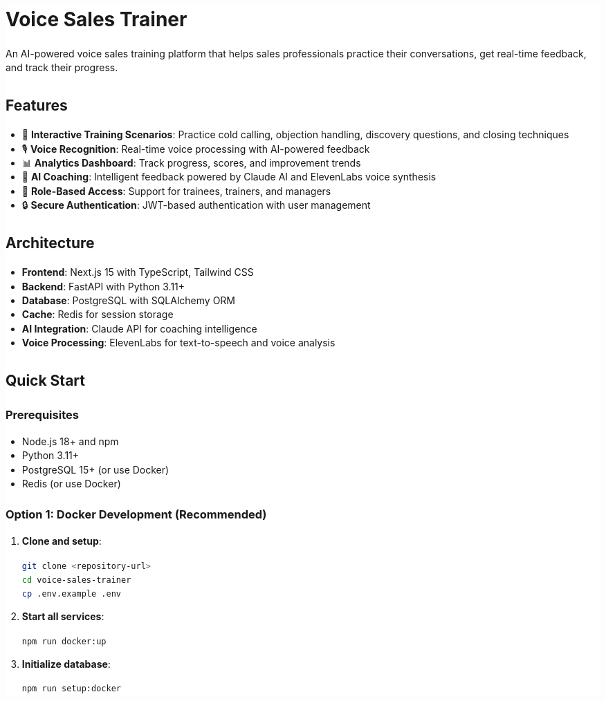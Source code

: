 # Voice Sales Trainer

An AI-powered voice sales training platform that helps sales professionals practice their conversations, get real-time feedback, and track their progress.

## Features

- 🎯 **Interactive Training Scenarios**: Practice cold calling, objection handling, discovery questions, and closing techniques
- 🎙️ **Voice Recognition**: Real-time voice processing with AI-powered feedback
- 📊 **Analytics Dashboard**: Track progress, scores, and improvement trends
- 🤖 **AI Coaching**: Intelligent feedback powered by Claude AI and ElevenLabs voice synthesis
- 👥 **Role-Based Access**: Support for trainees, trainers, and managers
- 🔒 **Secure Authentication**: JWT-based authentication with user management

## Architecture

- **Frontend**: Next.js 15 with TypeScript, Tailwind CSS
- **Backend**: FastAPI with Python 3.11+
- **Database**: PostgreSQL with SQLAlchemy ORM
- **Cache**: Redis for session storage
- **AI Integration**: Claude API for coaching intelligence
- **Voice Processing**: ElevenLabs for text-to-speech and voice analysis

## Quick Start

### Prerequisites

- Node.js 18+ and npm
- Python 3.11+
- PostgreSQL 15+ (or use Docker)
- Redis (or use Docker)

### Option 1: Docker Development (Recommended)

1. **Clone and setup**:
   ```bash
   git clone <repository-url>
   cd voice-sales-trainer
   cp .env.example .env
   ```

2. **Start all services**:
   ```bash
   npm run docker:up
   ```

3. **Initialize database**:
   ```bash
   npm run setup:docker
   ```
